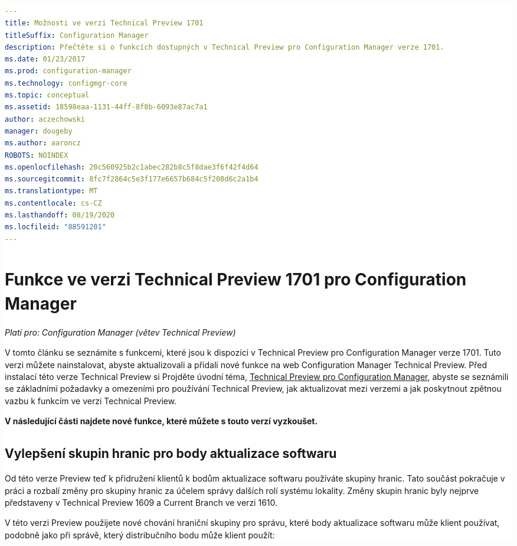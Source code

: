 ```yaml
---
title: Možnosti ve verzi Technical Preview 1701
titleSuffix: Configuration Manager
description: Přečtěte si o funkcích dostupných v Technical Preview pro Configuration Manager verze 1701.
ms.date: 01/23/2017
ms.prod: configuration-manager
ms.technology: configmgr-core
ms.topic: conceptual
ms.assetid: 18598eaa-1131-44ff-8f8b-6093e87ac7a1
author: aczechowski
manager: dougeby
ms.author: aaroncz
ROBOTS: NOINDEX
ms.openlocfilehash: 20c560925b2c1abec282b8c5f8dae3f6f42f4d64
ms.sourcegitcommit: 8fc7f2864c5e3f177e6657b684c5f208d6c2a1b4
ms.translationtype: MT
ms.contentlocale: cs-CZ
ms.lasthandoff: 08/19/2020
ms.locfileid: "88591201"
---
```

# <a name="capabilities-in-technical-preview-1701-for-configuration-manager"></a>Funkce ve verzi Technical Preview 1701 pro Configuration Manager

*Platí pro: Configuration Manager (větev Technical Preview)*



V tomto článku se seznámíte s funkcemi, které jsou k dispozici v Technical Preview pro Configuration Manager verze 1701. Tuto verzi můžete nainstalovat, abyste aktualizovali a přidali nové funkce na web Configuration Manager Technical Preview. Před instalací této verze Technical Preview si Projděte úvodní téma, [Technical Preview pro Configuration Manager](../../core/get-started/technical-preview.md), abyste se seznámili se základními požadavky a omezeními pro používání Technical Preview, jak aktualizovat mezi verzemi a jak poskytnout zpětnou vazbu k funkcím ve verzi Technical Preview.    


**V následující části najdete nové funkce, které můžete s touto verzí vyzkoušet.**  

## <a name="boundary-groups-improvements-for-software-update-points"></a>Vylepšení skupin hranic pro body aktualizace softwaru
Od této verze Preview teď k přidružení klientů k bodům aktualizace softwaru používáte skupiny hranic. Tato součást pokračuje v práci a rozbalí změny pro skupiny hranic za účelem správy dalších rolí systému lokality.  Změny skupin hranic byly nejprve představeny v Technical Preview 1609 a Current Branch ve verzi 1610.  

V této verzi Preview použijete nové chování hraniční skupiny pro správu, které body aktualizace softwaru může klient používat, podobně jako při správě, který distribučního bodu může klient použít:  
